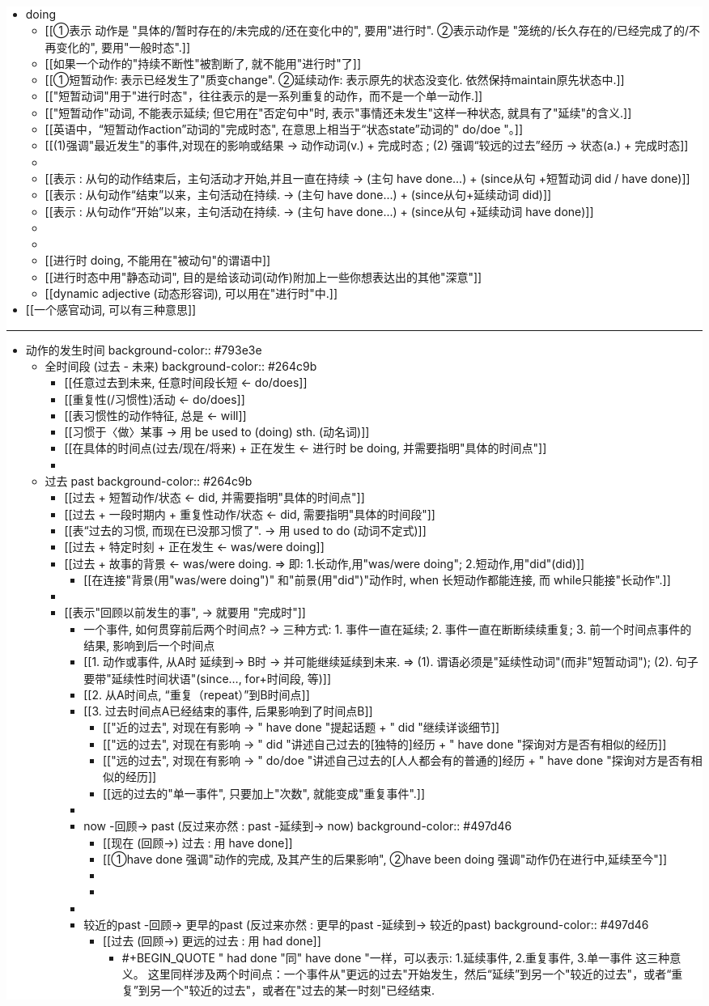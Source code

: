- doing
	- [[①表示 动作是 "具体的/暂时存在的/未完成的/还在变化中的", 要用"进行时". ②表示动作是 "笼统的/长久存在的/已经完成了的/不再变化的", 要用"一般时态".]]
	- [[如果一个动作的"持续不断性"被割断了, 就不能用"进行时"了]]
	- [[①短暂动作: 表示已经发生了"质变change". ②延续动作: 表示原先的状态没变化. 依然保持maintain原先状态中.]]
	- [["短暂动词"用于"进行时态"，往往表示的是一系列重复的动作，而不是一个单一动作.]]
	- [["短暂动作"动词, 不能表示延续; 但它用在"否定句中"时, 表示"事情还未发生"这样一种状态, 就具有了"延续"的含义.]]
	- [[英语中，“短暂动作action”动词的"完成时态", 在意思上相当于“状态state”动词的" do/doe "。]]
	- [[(1)强调"最近发生"的事件,对现在的影响或结果 -> 动作动词(v.) + 完成时态 ; (2) 强调“较远的过去”经历 -> 状态(a.) + 完成时态]]
	-
	- [[表示 : 从句的动作结束后，主句活动才开始,并且一直在持续 -> (主句 have done...) + (since从句  +短暂动词 did / have done)]]
	- [[表示 : 从句动作“结束”以来，主句活动在持续. -> (主句 have done...) + (since从句+延续动词 did)]]
	- [[表示 : 从句动作“开始”以来，主句活动在持续. -> (主句 have done...) + (since从句 +延续动词 have done)]]
	-
	-
	- [[进行时 doing, 不能用在"被动句"的谓语中]]
	- [[进行时态中用"静态动词", 目的是给该动词(动作)附加上一些你想表达出的其他"深意"]]
	- [[dynamic adjective (动态形容词), 可以用在"进行时"中.]]
- [[一个感官动词, 可以有三种意思]]
- ---
- 动作的发生时间
  background-color:: #793e3e
	- 全时间段 (过去 - 未来)
	  background-color:: #264c9b
		- [[任意过去到未来, 任意时间段长短 ← do/does]]
		- [[重复性(/习惯性)活动 ← do/does]]
		- [[表习惯性的动作特征, 总是 <- will]]
		- [[习惯于〈做〉某事 -> 用 be used to (doing) sth. (动名词)]]
		- [[在具体的时间点(过去/现在/将来) + 正在发生 ← 进行时 be doing, 并需要指明"具体的时间点"]]
		-
	- 过去 past
	  background-color:: #264c9b
		- [[过去 + 短暂动作/状态 ← did, 并需要指明"具体的时间点"]]
		- [[过去 + 一段时期内 + 重复性动作/状态 ← did, 需要指明"具体的时间段"]]
		- [[表“过去的习惯, 而现在已没那习惯了". -> 用 used to do (动词不定式)]]
		- [[过去 + 特定时刻 + 正在发生 ← was/were doing]]
		- [[过去 + 故事的背景 ← was/were doing. ⇒ 即: 1.长动作,用"was/were doing"; 2.短动作,用"did"(did)]]
			- [[在连接"背景(用"was/were doing")" 和"前景(用"did")"动作时, when 长短动作都能连接, 而 while只能接"长动作".]]
		-
		- [[表示"回顾以前发生的事", -> 就要用 "完成时"]]
			- 一个事件, 如何贯穿前后两个时间点? → 三种方式: 1. 事件一直在延续; 2. 事件一直在断断续续重复; 3. 前一个时间点事件的结果, 影响到后一个时间点
			- [[1. 动作或事件, 从A时 延续到→ B时 → 并可能继续延续到未来. ⇒ (1). 谓语必须是"延续性动词"(而非"短暂动词"); (2). 句子要带"延续性时间状语"(since…​, for+时间段, 等)]]
			- [[2. 从A时间点, “重复（repeat）”到B时间点]]
			- [[3. 过去时间点A已经结束的事件, 后果影响到了时间点B]]
				- [["近的过去", 对现在有影响 → " have done "提起话题 + " did "继续详谈细节]]
				- [["远的过去", 对现在有影响 → " did "讲述自己过去的[独特的]经历 + " have done "探询对方是否有相似的经历]]
				- [["远的过去", 对现在有影响 → " do/doe "讲述自己过去的[人人都会有的普通的]经历 + " have done "探询对方是否有相似的经历]]
				- [[远的过去的"单一事件", 只要加上"次数", 就能变成"重复事件".]]
			-
			- now -回顾-> past (反过来亦然 : past -延续到-> now)
			  background-color:: #497d46
				- [[现在 (回顾->) 过去 :  用 have done]]
				- [[①have done 强调"动作的完成, 及其产生的后果影响", ②have been doing 强调"动作仍在进行中,延续至今"]]
				-
				-
			-
			- 较近的past -回顾->  更早的past  (反过来亦然 : 更早的past  -延续到-> 较近的past)
			  background-color:: #497d46
				- [[过去 (回顾→) 更远的过去 : 用 had done]]
					- #+BEGIN_QUOTE
					  " had done "同" have done "一样，可以表示: 1.延续事件, 2.重复事件, 3.单一事件 这三种意义。
					  这里同样涉及两个时间点：一个事件从"更远的过去"开始发生，然后“延续”到另一个"较近的过去"，或者“重复”到另一个"较近的过去"，或者在"过去的某一时刻"已经结束.
					  